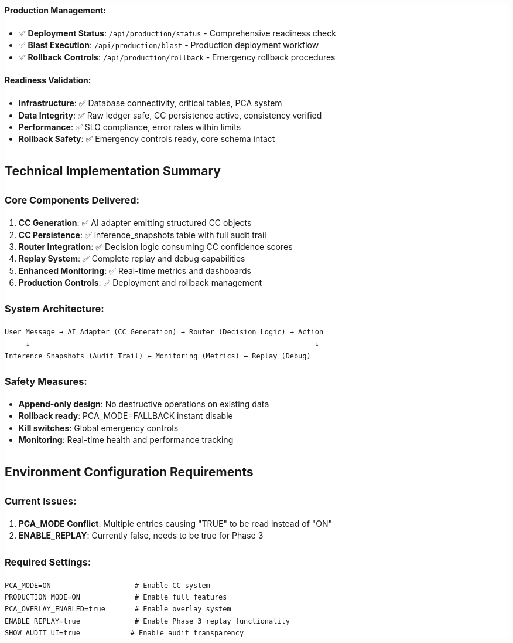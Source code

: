 #### Production Management:
- ✅ **Deployment Status**: `/api/production/status` - Comprehensive readiness check
- ✅ **Blast Execution**: `/api/production/blast` - Production deployment workflow
- ✅ **Rollback Controls**: `/api/production/rollback` - Emergency rollback procedures

#### Readiness Validation:
- **Infrastructure**: ✅ Database connectivity, critical tables, PCA system
- **Data Integrity**: ✅ Raw ledger safe, CC persistence active, consistency verified
- **Performance**: ✅ SLO compliance, error rates within limits
- **Rollback Safety**: ✅ Emergency controls ready, core schema intact

## Technical Implementation Summary

### Core Components Delivered:

1. **CC Generation**: ✅ AI adapter emitting structured CC objects
2. **CC Persistence**: ✅ inference_snapshots table with full audit trail  
3. **Router Integration**: ✅ Decision logic consuming CC confidence scores
4. **Replay System**: ✅ Complete replay and debug capabilities
5. **Enhanced Monitoring**: ✅ Real-time metrics and dashboards
6. **Production Controls**: ✅ Deployment and rollback management

### System Architecture:
```
User Message → AI Adapter (CC Generation) → Router (Decision Logic) → Action
     ↓                                                                    ↓
Inference Snapshots (Audit Trail) ← Monitoring (Metrics) ← Replay (Debug)
```

### Safety Measures:
- **Append-only design**: No destructive operations on existing data
- **Rollback ready**: PCA_MODE=FALLBACK instant disable
- **Kill switches**: Global emergency controls
- **Monitoring**: Real-time health and performance tracking

## Environment Configuration Requirements

### Current Issues:
1. **PCA_MODE Conflict**: Multiple entries causing "TRUE" to be read instead of "ON"
2. **ENABLE_REPLAY**: Currently false, needs to be true for Phase 3

### Required Settings:
```
PCA_MODE=ON                    # Enable CC system
PRODUCTION_MODE=ON             # Enable full features  
PCA_OVERLAY_ENABLED=true       # Enable overlay system
ENABLE_REPLAY=true             # Enable Phase 3 replay functionality
SHOW_AUDIT_UI=true            # Enable audit transparency
```
